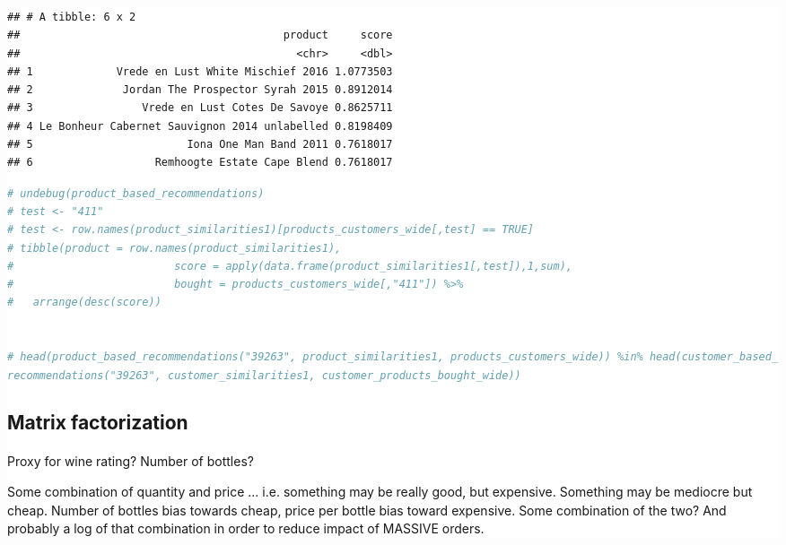 ``` r
```

    ## # A tibble: 6 x 2
    ##                                         product     score
    ##                                           <chr>     <dbl>
    ## 1             Vrede en Lust White Mischief 2016 1.0773503
    ## 2              Jordan The Prospector Syrah 2015 0.8912014
    ## 3                 Vrede en Lust Cotes De Savoye 0.8625711
    ## 4 Le Bonheur Cabernet Sauvignon 2014 unlabelled 0.8198409
    ## 5                        Iona One Man Band 2011 0.7618017
    ## 6                   Remhoogte Estate Cape Blend 0.7618017

``` r
# undebug(product_based_recommendations)
# test <- "411"
# test <- row.names(product_similarities1)[products_customers_wide[,test] == TRUE]
# tibble(product = row.names(product_similarities1), 
#                         score = apply(data.frame(product_similarities1[,test]),1,sum),
#                         bought = products_customers_wide[,"411"]) %>%
#   arrange(desc(score))


# head(product_based_recommendations("39263", product_similarities1, products_customers_wide)) %in% head(customer_based_recommendations("39263", customer_similarities1, customer_products_bought_wide))
```

Matrix factorization
--------------------

Proxy for wine rating? Number of bottles?

Some combination of quantity and price ... i.e. something may be really good, but expensive. Something may be mediocre but cheap. Number of bottles bias towards cheap, price per bottle bias toward expensive. Some combination of the two? And probably a log of that combination in order to reduce impact of MASSIVE orders.

